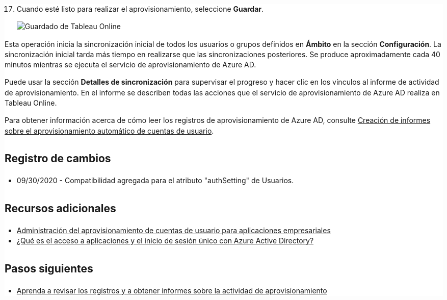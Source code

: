 17. Cuando esté listo para realizar el aprovisionamiento, seleccione **Guardar**.

    ![Guardado de Tableau Online](./media/tableau-online-provisioning-tutorial/SaveProvisioning.png)

Esta operación inicia la sincronización inicial de todos los usuarios o grupos definidos en **Ámbito** en la sección **Configuración**. La sincronización inicial tarda más tiempo en realizarse que las sincronizaciones posteriores. Se produce aproximadamente cada 40 minutos mientras se ejecuta el servicio de aprovisionamiento de Azure AD. 

Puede usar la sección **Detalles de sincronización** para supervisar el progreso y hacer clic en los vínculos al informe de actividad de aprovisionamiento. En el informe se describen todas las acciones que el servicio de aprovisionamiento de Azure AD realiza en Tableau Online.

Para obtener información acerca de cómo leer los registros de aprovisionamiento de Azure AD, consulte [Creación de informes sobre el aprovisionamiento automático de cuentas de usuario](../app-provisioning/check-status-user-account-provisioning.md).

## <a name="change-log"></a>Registro de cambios
* 09/30/2020 - Compatibilidad agregada para el atributo "authSetting" de Usuarios.

## <a name="additional-resources"></a>Recursos adicionales

* [Administración del aprovisionamiento de cuentas de usuario para aplicaciones empresariales](../app-provisioning/configure-automatic-user-provisioning-portal.md)
* [¿Qué es el acceso a aplicaciones y el inicio de sesión único con Azure Active Directory?](../manage-apps/what-is-single-sign-on.md)

## <a name="next-steps"></a>Pasos siguientes

* [Aprenda a revisar los registros y a obtener informes sobre la actividad de aprovisionamiento](../app-provisioning/check-status-user-account-provisioning.md)


[1]: ./media/tableau-online-provisioning-tutorial/tutorial_general_01.png
[2]: ./media/tableau-online-provisioning-tutorial/tutorial_general_02.png
[3]: ./media/tableau-online-provisioning-tutorial/tutorial_general_03.png